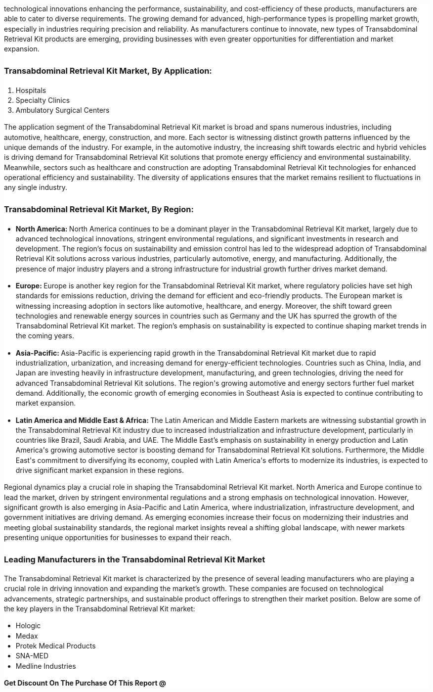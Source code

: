 technological innovations enhancing the performance, sustainability, and cost-efficiency of these products, manufacturers are able to cater to diverse requirements. The growing demand for advanced, high-performance types is propelling market growth, especially in industries requiring precision and reliability. As manufacturers continue to innovate, new types of Transabdominal Retrieval Kit products are emerging, providing businesses with even greater opportunities for differentiation and market expansion.</p><h3>Transabdominal Retrieval Kit Market,&nbsp;By Application:</h3><ol><li>Hospitals<li> Specialty Clinics<li> Ambulatory Surgical Centers</li></ol><p>The application segment of the Transabdominal Retrieval Kit market is broad and spans numerous industries, including automotive, healthcare, energy, construction, and more. Each sector is witnessing distinct growth patterns influenced by the unique demands of the industry. For example, in the automotive industry, the increasing shift towards electric and hybrid vehicles is driving demand for Transabdominal Retrieval Kit solutions that promote energy efficiency and environmental sustainability. Meanwhile, sectors such as healthcare and construction are adopting Transabdominal Retrieval Kit technologies for enhanced operational efficiency and sustainability. The diversity of applications ensures that the market remains resilient to fluctuations in any single industry.</p><h3>Transabdominal Retrieval Kit Market, By Region:</h3><ul><li><p><strong>North America:&nbsp;</strong>North America continues to be a dominant player in the Transabdominal Retrieval Kit market, largely due to advanced technological innovations, stringent environmental regulations, and significant investments in research and development. The region&rsquo;s focus on sustainability and emission control has led to the widespread adoption of Transabdominal Retrieval Kit solutions across various industries, particularly automotive, energy, and manufacturing. Additionally, the presence of major industry players and a strong infrastructure for industrial growth further drives market demand.</p></li><li><p><strong><strong>Europe:&nbsp;</strong></strong>Europe is another key region for the Transabdominal Retrieval Kit market, where regulatory policies have set high standards for emissions reduction, driving the demand for efficient and eco-friendly products. The European market is witnessing increasing adoption in sectors like automotive, healthcare, and energy. Moreover, the shift toward green technologies and renewable energy sources in countries such as Germany and the UK has spurred the growth of the Transabdominal Retrieval Kit market. The region&rsquo;s emphasis on sustainability is expected to continue shaping market trends in the coming years.</p></li><li><p><strong><strong>Asia-Pacific:&nbsp;</strong></strong>Asia-Pacific is experiencing rapid growth in the Transabdominal Retrieval Kit market due to rapid industrialization, urbanization, and increasing demand for energy-efficient technologies. Countries such as China, India, and Japan are investing heavily in infrastructure development, manufacturing, and green technologies, driving the need for advanced Transabdominal Retrieval Kit solutions. The region's growing automotive and energy sectors further fuel market demand. Additionally, the economic growth of emerging economies in Southeast Asia is expected to continue contributing to market expansion.</p></li><li><p><strong><strong>Latin America and Middle East &amp; Africa:&nbsp;</strong></strong>The Latin American and Middle Eastern markets are witnessing substantial growth in the Transabdominal Retrieval Kit industry due to increased industrialization and infrastructure development, particularly in countries like Brazil, Saudi Arabia, and UAE. The Middle East&rsquo;s emphasis on sustainability in energy production and Latin America's growing automotive sector is boosting demand for Transabdominal Retrieval Kit solutions. Furthermore, the Middle East's commitment to diversifying its economy, coupled with Latin America's efforts to modernize its industries, is expected to drive significant market expansion in these regions.</p></li></ul><p>Regional dynamics play a crucial role in shaping the Transabdominal Retrieval Kit market. North America and Europe continue to lead the market, driven by stringent environmental regulations and a strong emphasis on technological innovation. However, significant growth is also emerging in Asia-Pacific and Latin America, where industrialization, infrastructure development, and government initiatives are driving demand. As emerging economies increase their focus on modernizing their industries and meeting global sustainability standards, the regional market insights reveal a shifting global landscape, with newer markets presenting unique opportunities for businesses to expand their reach.</p><h3><strong>Leading Manufacturers in the Transabdominal Retrieval Kit Market</strong></h3><p>The Transabdominal Retrieval Kit market is characterized by the presence of several leading manufacturers who are playing a crucial role in driving innovation and expanding the market&rsquo;s growth. These companies are focused on technological advancements, strategic partnerships, and sustainable product offerings to strengthen their market position. Below are some of the key players in the Transabdominal Retrieval Kit market:</p></div><div class="article-main__content" data-test-id="publishing-text-block"><ul><li><span class="">Hologic<li> Medax<li> Protek Medical Products<li> SNA-MED<li> Medline Industries</span></li></ul></div><div class="article-main__content" data-test-id="publishing-text-block"><p><span class="font-[700]"><strong>Get Discount On The Purchase Of This Report @</strong>